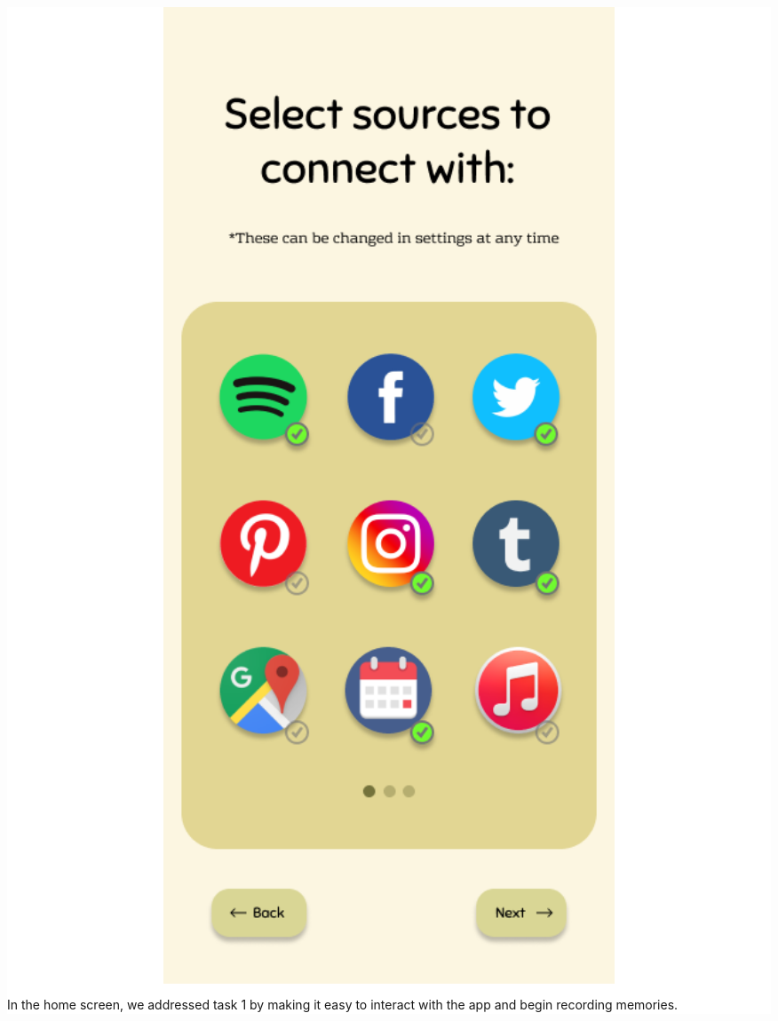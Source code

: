 <img src="digital_on_9.jpg" width="100%" style="max-width: 650px; display: block; margin: auto;" alt="Digital mockup of page showing services that can be connected, with some selected ones checked with a green check">
</p>

In the home screen, we addressed task 1 by making it easy to interact with the app and begin recording memories.

<p style="text-align: center;">